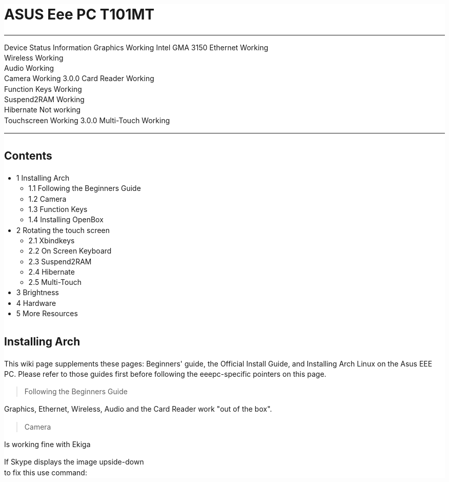 ASUS Eee PC T101MT
==================

  --------------- ------------- ----------------
  Device          Status        Information
  Graphics        Working       Intel GMA 3150
  Ethernet        Working       
  Wireless        Working       
  Audio           Working       
  Camera          Working       3.0.0
  Card Reader     Working       
  Function Keys   Working       
  Suspend2RAM     Working       
  Hibernate       Not working   
  Touchscreen     Working       3.0.0
  Multi-Touch     Working       
  --------------- ------------- ----------------

Contents
--------

-   1 Installing Arch
    -   1.1 Following the Beginners Guide
    -   1.2 Camera
    -   1.3 Function Keys
    -   1.4 Installing OpenBox
-   2 Rotating the touch screen
    -   2.1 Xbindkeys
    -   2.2 On Screen Keyboard
    -   2.3 Suspend2RAM
    -   2.4 Hibernate
    -   2.5 Multi-Touch
-   3 Brightness
-   4 Hardware
-   5 More Resources

Installing Arch
---------------

This wiki page supplements these pages: Beginners' guide, the Official
Install Guide, and Installing Arch Linux on the Asus EEE PC. Please
refer to those guides first before following the eeepc-specific pointers
on this page.

> Following the Beginners Guide

Graphics, Ethernet, Wireless, Audio and the Card Reader work "out of the
box".

> Camera

Is working fine with Ekiga

If Skype displays the image upside-down  
 to fix this use command:
